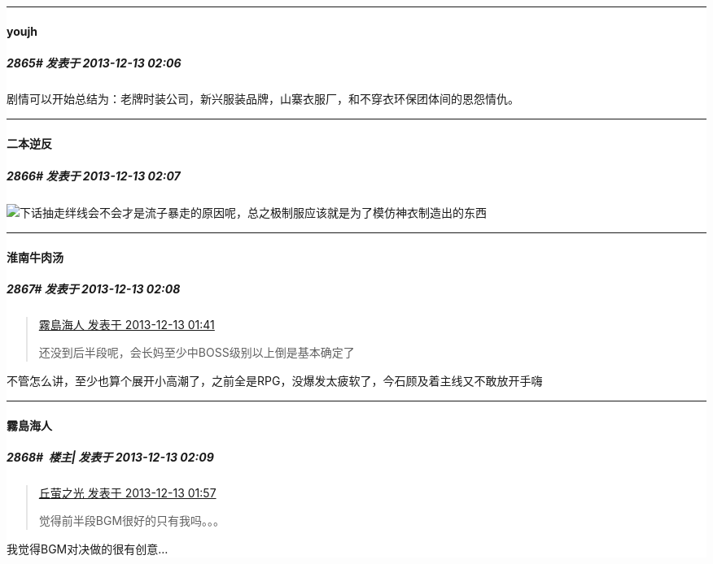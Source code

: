 





-----

####  youjh  
##### 2865#       发表于 2013-12-13 02:06




剧情可以开始总结为：老牌时装公司，新兴服装品牌，山寨衣服厂，和不穿衣环保团体间的恩怨情仇。







-----

####  二本逆反  
##### 2866#       发表于 2013-12-13 02:07



<img src="https://static.saraba1st.com/image/smiley/face/149.gif" referrerpolicy="no-referrer">下话抽走绊线会不会才是流子暴走的原因呢，总之极制服应该就是为了模仿神衣制造出的东西







-----

####  淮南牛肉汤  
##### 2867#       发表于 2013-12-13 02:08



<blockquote><a href="httphttps://bbs.saraba1st.com/2b/forum.php?mod=redirect&amp;goto=findpost&amp;pid=23875504&amp;ptid=915948" target="_blank">霧島海人 发表于 2013-12-13 01:41</a>

还没到后半段呢，会长妈至少中BOSS级别以上倒是基本确定了</blockquote>
不管怎么讲，至少也算个展开小高潮了，之前全是RPG，没爆发太疲软了，今石顾及着主线又不敢放开手嗨







-----

####  霧島海人  
##### 2868#         楼主| 发表于 2013-12-13 02:09



<blockquote><a href="httphttps://bbs.saraba1st.com/2b/forum.php?mod=redirect&amp;goto=findpost&amp;pid=23875589&amp;ptid=915948" target="_blank">丘萤之光 发表于 2013-12-13 01:57</a>

觉得前半段BGM很好的只有我吗。。。</blockquote>
我觉得BGM对决做的很有创意…
